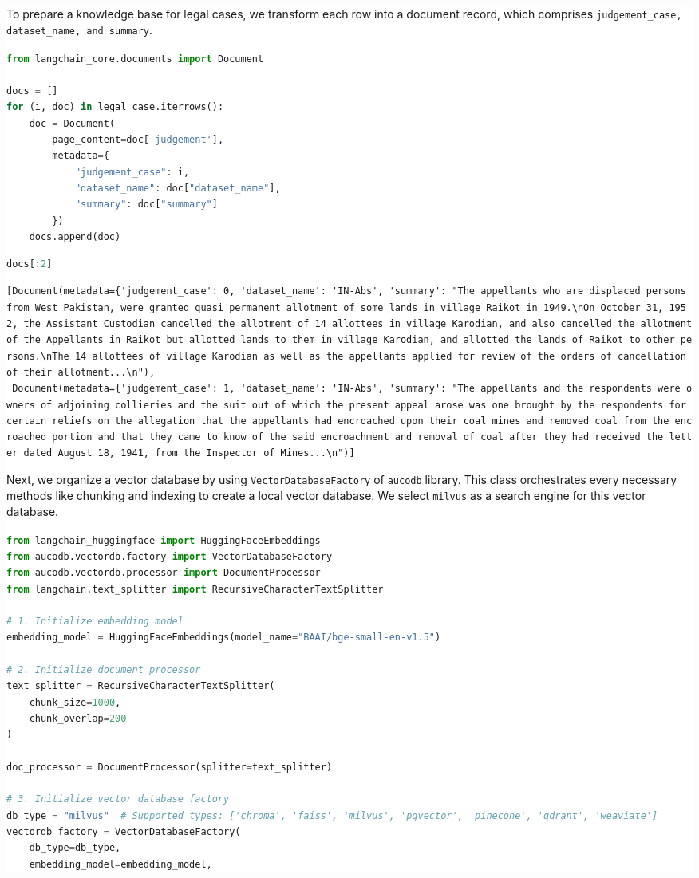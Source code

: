 

To prepare a knowledge base for legal cases, we transform each row into a document record, which comprises `judgement_case, dataset_name, and summary`.

```python
from langchain_core.documents import Document

docs = []
for (i, doc) in legal_case.iterrows():
    doc = Document(
        page_content=doc['judgement'], 
        metadata={
            "judgement_case": i, 
            "dataset_name": doc["dataset_name"],
            "summary": doc["summary"]
        })
    docs.append(doc)
```


```python
docs[:2]
```


    [Document(metadata={'judgement_case': 0, 'dataset_name': 'IN-Abs', 'summary': "The appellants who are displaced persons from West Pakistan, were granted quasi permanent allotment of some lands in village Raikot in 1949.\nOn October 31, 1952, the Assistant Custodian cancelled the allotment of 14 allottees in village Karodian, and also cancelled the allotment of the Appellants in Raikot but allotted lands to them in village Karodian, and allotted the lands of Raikot to other persons.\nThe 14 allottees of village Karodian as well as the appellants applied for review of the orders of cancellation of their allotment...\n"),
     Document(metadata={'judgement_case': 1, 'dataset_name': 'IN-Abs', 'summary': "The appellants and the respondents were owners of adjoining collieries and the suit out of which the present appeal arose was one brought by the respondents for certain reliefs on the allegation that the appellants had encroached upon their coal mines and removed coal from the encroached portion and that they came to know of the said encroachment and removal of coal after they had received the letter dated August 18, 1941, from the Inspector of Mines...\n")]



Next, we organize a vector database by using `VectorDatabaseFactory` of `aucodb` library. This class orchestrates every necessary methods like chunking and indexing to create a local vector database. We select `milvus` as a search engine for this vector database.


```python
from langchain_huggingface import HuggingFaceEmbeddings
from aucodb.vectordb.factory import VectorDatabaseFactory
from aucodb.vectordb.processor import DocumentProcessor
from langchain.text_splitter import RecursiveCharacterTextSplitter

# 1. Initialize embedding model
embedding_model = HuggingFaceEmbeddings(model_name="BAAI/bge-small-en-v1.5")

# 2. Initialize document processor
text_splitter = RecursiveCharacterTextSplitter(
    chunk_size=1000,
    chunk_overlap=200
)

doc_processor = DocumentProcessor(splitter=text_splitter)

# 3. Initialize vector database factory
db_type = "milvus"  # Supported types: ['chroma', 'faiss', 'milvus', 'pgvector', 'pinecone', 'qdrant', 'weaviate']
vectordb_factory = VectorDatabaseFactory(
    db_type=db_type,
    embedding_model=embedding_model,
```